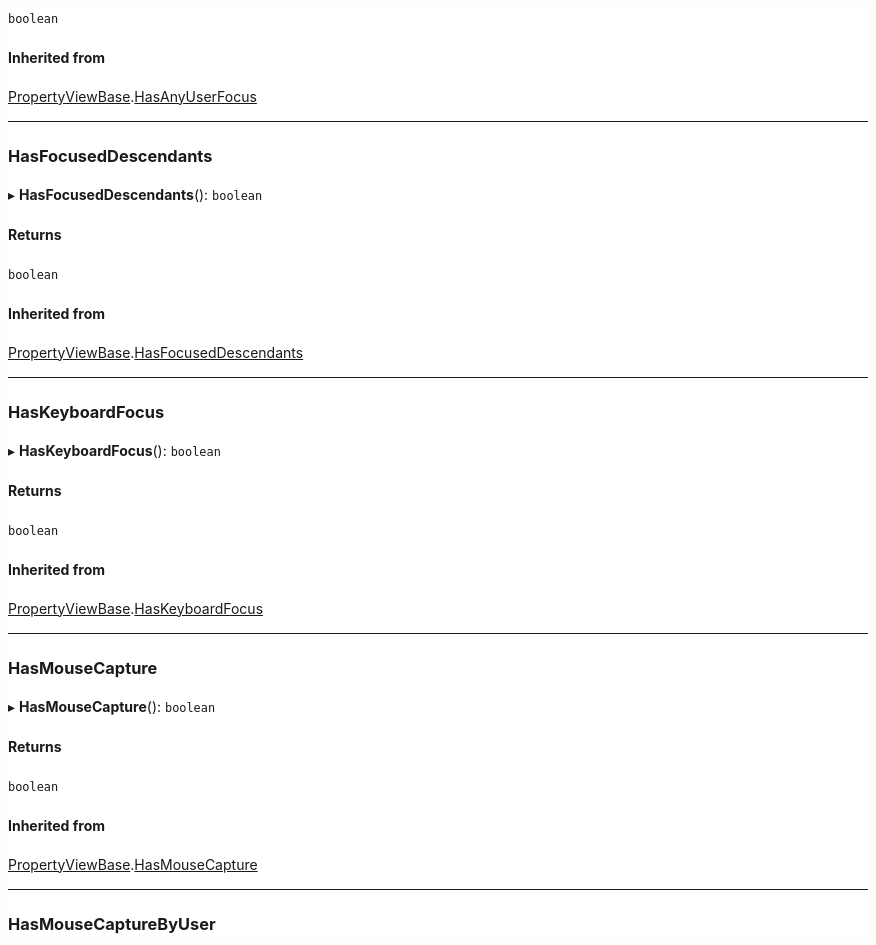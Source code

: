 `boolean`

#### Inherited from

[PropertyViewBase](ue_ue.PropertyViewBase.md).[HasAnyUserFocus](ue_ue.PropertyViewBase.md#hasanyuserfocus)

___

### HasFocusedDescendants

▸ **HasFocusedDescendants**(): `boolean`

#### Returns

`boolean`

#### Inherited from

[PropertyViewBase](ue_ue.PropertyViewBase.md).[HasFocusedDescendants](ue_ue.PropertyViewBase.md#hasfocuseddescendants)

___

### HasKeyboardFocus

▸ **HasKeyboardFocus**(): `boolean`

#### Returns

`boolean`

#### Inherited from

[PropertyViewBase](ue_ue.PropertyViewBase.md).[HasKeyboardFocus](ue_ue.PropertyViewBase.md#haskeyboardfocus)

___

### HasMouseCapture

▸ **HasMouseCapture**(): `boolean`

#### Returns

`boolean`

#### Inherited from

[PropertyViewBase](ue_ue.PropertyViewBase.md).[HasMouseCapture](ue_ue.PropertyViewBase.md#hasmousecapture)

___

### HasMouseCaptureByUser
